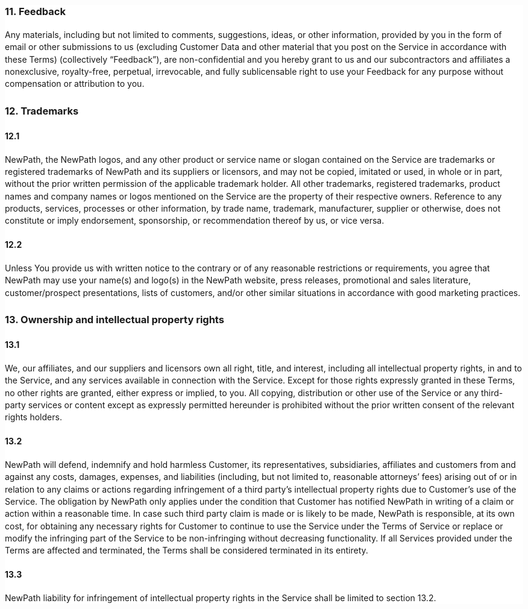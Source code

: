 ### 11. Feedback
Any materials, including but not limited to comments, suggestions, ideas, or other information, provided by you in the form of email or other submissions to us (excluding Customer Data and other material that you post on the Service in accordance with these Terms) (collectively “Feedback”), are non-confidential and you hereby grant to us and our subcontractors and affiliates a nonexclusive, royalty-free, perpetual, irrevocable, and fully sublicensable right to use your Feedback for any purpose without compensation or attribution to you.

### 12. Trademarks

#### 12.1
NewPath, the NewPath logos, and any other product or service name or slogan contained on the Service are trademarks or registered trademarks of NewPath and its suppliers or licensors, and may not be copied, imitated or used, in whole or in part, without the prior written permission of the applicable trademark holder. All other trademarks, registered trademarks, product names and company names or logos mentioned on the Service are the property of their respective owners. Reference to any products, services, processes or other information, by trade name, trademark, manufacturer, supplier or otherwise, does not constitute or imply endorsement, sponsorship, or recommendation thereof by us, or vice versa.

#### 12.2
Unless You provide us with written notice to the contrary or of any reasonable restrictions or requirements, you agree that NewPath may use your name(s) and logo(s) in the NewPath website, press releases, promotional and sales literature, customer/prospect presentations, lists of customers, and/or other similar situations in accordance with good marketing practices.

### 13. Ownership and intellectual property rights

#### 13.1
We, our affiliates, and our suppliers and licensors own all right, title, and interest, including all intellectual property rights, in and to the Service, and any services available in connection with the Service. Except for those rights expressly granted in these Terms, no other rights are granted, either express or implied, to you. All copying, distribution or other use of the Service or any third-party services or content except as expressly permitted hereunder is prohibited without the prior written consent of the relevant rights holders.

#### 13.2
NewPath will defend, indemnify and hold harmless Customer, its representatives, subsidiaries, affiliates and customers from and against any costs, damages, expenses, and liabilities (including, but not limited to, reasonable attorneys’ fees) arising out of or in relation to any claims or actions regarding infringement of a third party’s intellectual property rights due to Customer’s use of the Service. The obligation by NewPath only applies under the condition that Customer has notified NewPath in writing of a claim or action within a reasonable time. In case such third party claim is made or is likely to be made, NewPath is responsible, at its own cost, for obtaining any necessary rights for Customer to continue to use the Service under the Terms of Service or replace or modify the infringing part of the Service to be non-infringing without decreasing functionality. If all Services provided under the Terms are affected and terminated, the Terms shall be considered terminated in its entirety.

#### 13.3
NewPath liability for infringement of intellectual property rights in the Service shall be limited to section 13.2.
